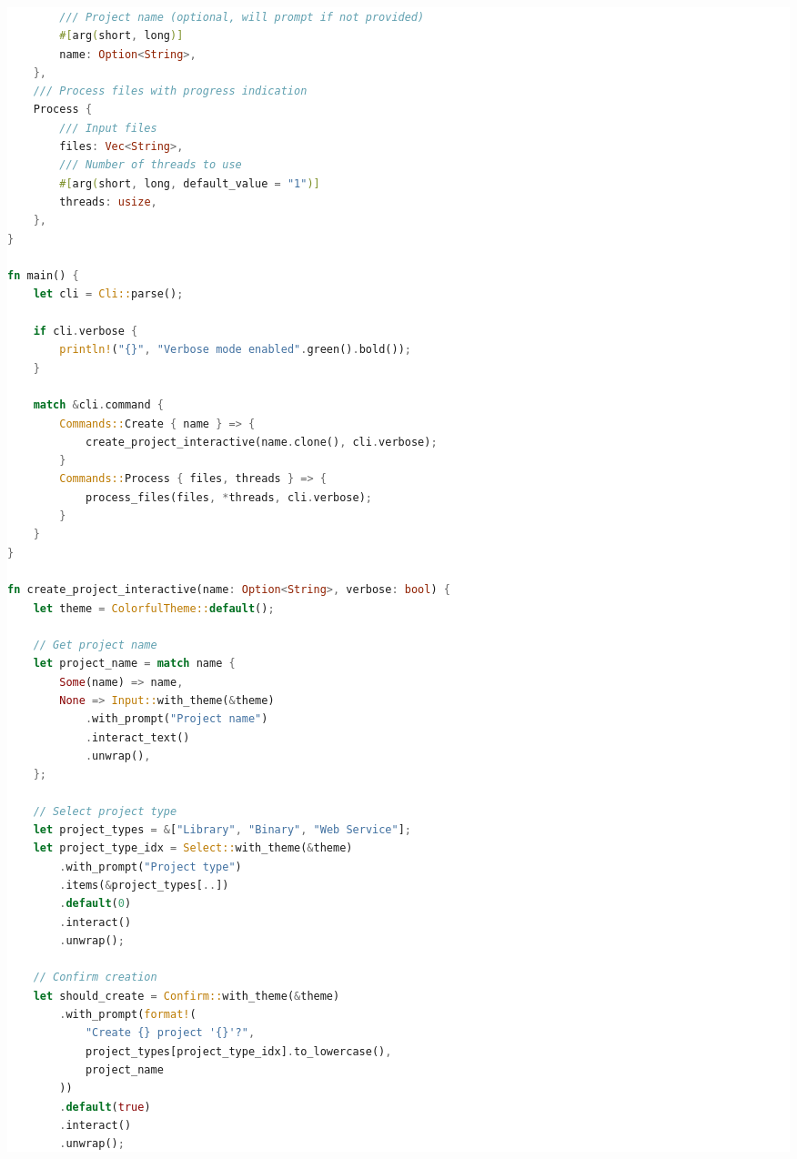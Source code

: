 ```rust
        /// Project name (optional, will prompt if not provided)
        #[arg(short, long)]
        name: Option<String>,
    },
    /// Process files with progress indication
    Process {
        /// Input files
        files: Vec<String>,
        /// Number of threads to use
        #[arg(short, long, default_value = "1")]
        threads: usize,
    },
}

fn main() {
    let cli = Cli::parse();

    if cli.verbose {
        println!("{}", "Verbose mode enabled".green().bold());
    }

    match &cli.command {
        Commands::Create { name } => {
            create_project_interactive(name.clone(), cli.verbose);
        }
        Commands::Process { files, threads } => {
            process_files(files, *threads, cli.verbose);
        }
    }
}

fn create_project_interactive(name: Option<String>, verbose: bool) {
    let theme = ColorfulTheme::default();
    
    // Get project name
    let project_name = match name {
        Some(name) => name,
        None => Input::with_theme(&theme)
            .with_prompt("Project name")
            .interact_text()
            .unwrap(),
    };

    // Select project type
    let project_types = &["Library", "Binary", "Web Service"];
    let project_type_idx = Select::with_theme(&theme)
        .with_prompt("Project type")
        .items(&project_types[..])
        .default(0)
        .interact()
        .unwrap();

    // Confirm creation
    let should_create = Confirm::with_theme(&theme)
        .with_prompt(format!(
            "Create {} project '{}'?", 
            project_types[project_type_idx].to_lowercase(), 
            project_name
        ))
        .default(true)
        .interact()
        .unwrap();

```